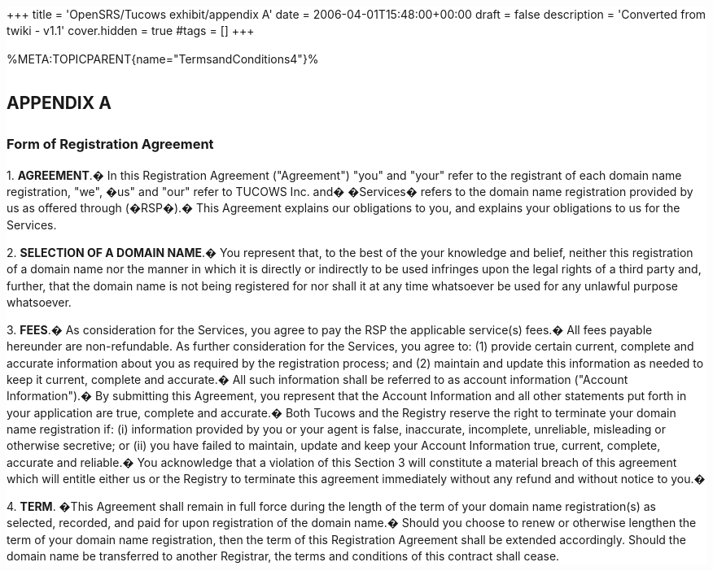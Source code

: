 +++
title = 'OpenSRS/Tucows exhibit/appendix A'
date = 2006-04-01T15:48:00+00:00
draft = false
description = 'Converted from twiki - v1.1'
cover.hidden = true
#tags = []
+++

%META:TOPICPARENT{name="TermsandConditions4"}%

## APPENDIX A

### Form of Registration Agreement

1\. **AGREEMENT**.� In this Registration Agreement ("Agreement") "you"
and "your" refer to the registrant of each domain name registration,
"we", �us" and "our" refer to TUCOWS Inc. and� �Services� refers to the
domain name registration provided by us as offered through (�RSP�).�
This Agreement explains our obligations to you, and explains your
obligations to us for the Services.

2\. **SELECTION OF A DOMAIN NAME**.� You represent that, to the best of
the your knowledge and belief, neither this registration of a domain
name nor the manner in which it is directly or indirectly to be used
infringes upon the legal rights of a third party and, further, that the
domain name is not being registered for nor shall it at any time
whatsoever be used for any unlawful purpose whatsoever.

3\. **FEES**.� As consideration for the Services, you agree to pay the
RSP the applicable service(s) fees.� All fees payable hereunder are
non-refundable. As further consideration for the Services, you agree to:
(1) provide certain current, complete and accurate information about you
as required by the registration process; and (2) maintain and update
this information as needed to keep it current, complete and accurate.�
All such information shall be referred to as account information
("Account Information").� By submitting this Agreement, you represent
that the Account Information and all other statements put forth in your
application are true, complete and accurate.� Both Tucows and the
Registry reserve the right to terminate your domain name registration
if: (i) information provided by you or your agent is false, inaccurate,
incomplete, unreliable, misleading or otherwise secretive; or (ii) you
have failed to maintain, update and keep your Account Information true,
current, complete, accurate and reliable.� You acknowledge that a
violation of this Section 3 will constitute a material breach of this
agreement which will entitle either us or the Registry to terminate this
agreement immediately without any refund and without notice to you.�

4\. **TERM**. �This Agreement shall remain in full force during the
length of the term of your domain name registration(s) as selected,
recorded, and paid for upon registration of the domain name.� Should you
choose to renew or otherwise lengthen the term of your domain name
registration, then the term of this Registration Agreement shall be
extended accordingly. Should the domain name be transferred to another
Registrar, the terms and conditions of this contract shall cease.
